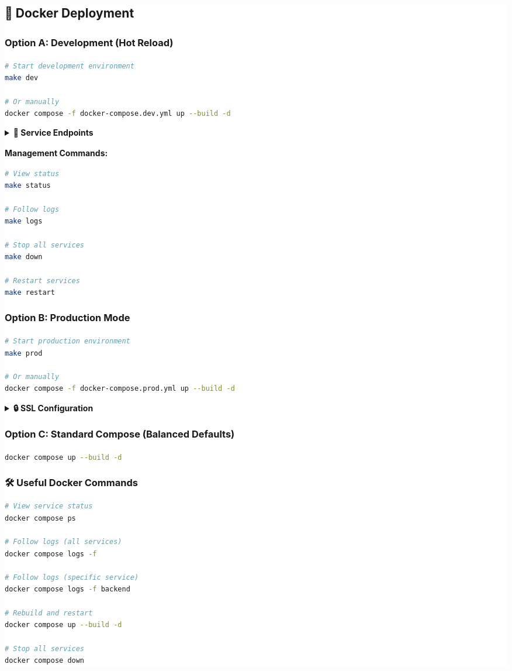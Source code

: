 
## 🐳 Docker Deployment

### Option A: Development (Hot Reload)

```bash
# Start development environment
make dev

# Or manually
docker compose -f docker-compose.dev.yml up --build -d
```

<details><summary><b>📍 Service Endpoints</b></summary></details>

**Management Commands:**

```bash
# View status
make status

# Follow logs
make logs

# Stop all services
make down

# Restart services
make restart
```

### Option B: Production Mode

```bash
# Start production environment
make prod

# Or manually
docker compose -f docker-compose.prod.yml up --build -d
```

<details><summary><b>🔒 SSL Configuration</b></summary></details>

### Option C: Standard Compose (Balanced Defaults)

```bash
docker compose up --build -d
```

### 🛠️ Useful Docker Commands

```bash
# View service status
docker compose ps

# Follow logs (all services)
docker compose logs -f

# Follow logs (specific service)
docker compose logs -f backend

# Rebuild and restart
docker compose up --build -d

# Stop all services
docker compose down

```